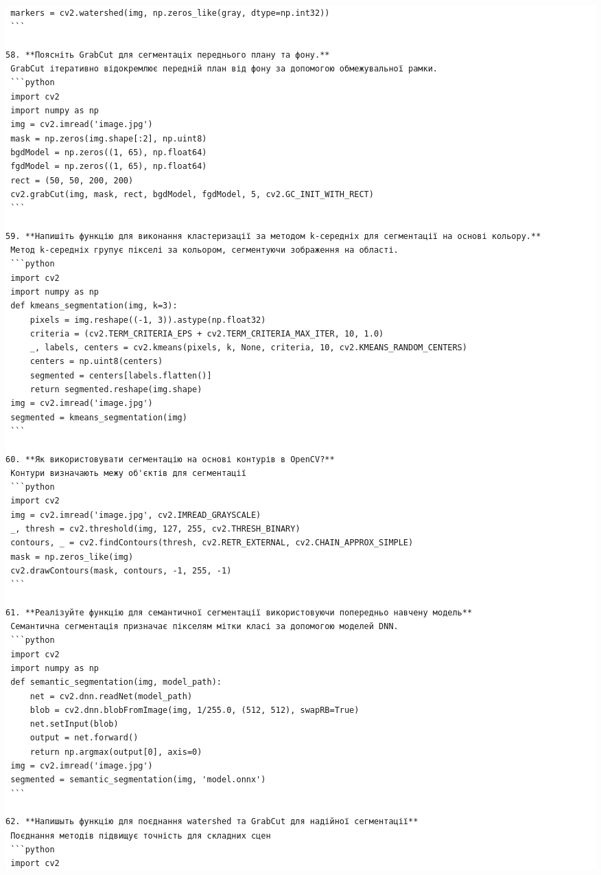    ```
    markers = cv2.watershed(img, np.zeros_like(gray, dtype=np.int32))
    ```

58. **Поясніть GrabCut для сегментаціх переднього плану та фону.**
    GrabCut ітеративно відокремлює передній план від фону за допомогою обмежувальної рамки.
    ```python
    import cv2
    import numpy as np
    img = cv2.imread('image.jpg')
    mask = np.zeros(img.shape[:2], np.uint8)
    bgdModel = np.zeros((1, 65), np.float64)
    fgdModel = np.zeros((1, 65), np.float64)
    rect = (50, 50, 200, 200)
    cv2.grabCut(img, mask, rect, bgdModel, fgdModel, 5, cv2.GC_INIT_WITH_RECT)
    ```

59. **Напишіть функцію для виконання кластеризації за методом k-середніх для сегментації на основі кольору.**
    Метод k-середніх групує пікселі за кольором, сегментуючи зображення на області.
    ```python
    import cv2
    import numpy as np
    def kmeans_segmentation(img, k=3):
        pixels = img.reshape((-1, 3)).astype(np.float32)
        criteria = (cv2.TERM_CRITERIA_EPS + cv2.TERM_CRITERIA_MAX_ITER, 10, 1.0)
        _, labels, centers = cv2.kmeans(pixels, k, None, criteria, 10, cv2.KMEANS_RANDOM_CENTERS)
        centers = np.uint8(centers)
        segmented = centers[labels.flatten()]
        return segmented.reshape(img.shape)
    img = cv2.imread('image.jpg')
    segmented = kmeans_segmentation(img)
    ```

60. **Як використовувати сегментацію на основі контурів в OpenCV?**
    Контури визначають межу об'єктів для сегментації
    ```python
    import cv2
    img = cv2.imread('image.jpg', cv2.IMREAD_GRAYSCALE)
    _, thresh = cv2.threshold(img, 127, 255, cv2.THRESH_BINARY)
    contours, _ = cv2.findContours(thresh, cv2.RETR_EXTERNAL, cv2.CHAIN_APPROX_SIMPLE)
    mask = np.zeros_like(img)
    cv2.drawContours(mask, contours, -1, 255, -1)
    ```

61. **Реалізуйте функцію для семантичної сегментації використовуючи попередньо навчену модель**
    Семантична сегментація призначає пікселям мітки класі за допомогою моделей DNN.
    ```python
    import cv2
    import numpy as np
    def semantic_segmentation(img, model_path):
        net = cv2.dnn.readNet(model_path)
        blob = cv2.dnn.blobFromImage(img, 1/255.0, (512, 512), swapRB=True)
        net.setInput(blob)
        output = net.forward()
        return np.argmax(output[0], axis=0)
    img = cv2.imread('image.jpg')
    segmented = semantic_segmentation(img, 'model.onnx')
    ```

62. **Напишыть функцію для поєднання watershed та GrabCut для надійної сегментації**
    Поєднання методів підвищує точність для складних сцен
    ```python
    import cv2
   ```